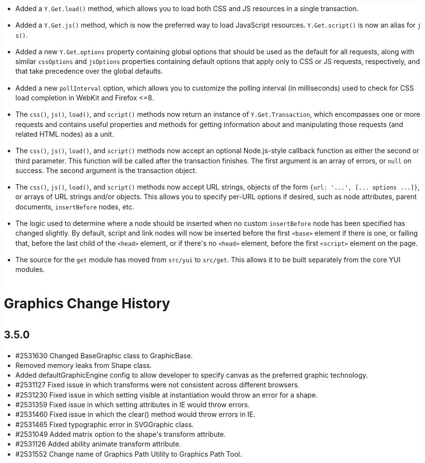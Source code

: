 * Added a `Y.Get.load()` method, which allows you to load both CSS and JS
  resources in a single transaction.

* Added a `Y.Get.js()` method, which is now the preferred way to load JavaScript
  resources. `Y.Get.script()` is now an alias for `js()`.

* Added a new `Y.Get.options` property containing global options that should be
  used as the default for all requests, along with similar `cssOptions` and
  `jsOptions` properties containing default options that apply only to CSS or
  JS requests, respectively, and that take precedence over the global defaults.

* Added a new `pollInterval` option, which allows you to customize the polling
  interval (in milliseconds) used to check for CSS load completion in WebKit and
  Firefox <=8.

* The `css()`, `js()`, `load()`, and `script()` methods now return an instance
  of `Y.Get.Transaction`, which encompasses one or more requests and contains
  useful properties and methods for getting information about and manipulating
  those requests (and related HTML nodes) as a unit.

* The `css()`, `js()`, `load()`, and `script()` methods now accept an optional
  Node.js-style callback function as either the second or third parameter. This
  function will be called after the transaction finishes. The first argument
  is an array of errors, or `null` on success. The second argument is the
  transaction object.

* The `css()`, `js()`, `load()`, and `script()` methods now accept URL strings,
  objects of the form `{url: '...', [... options ...]}`, or arrays of URL
  strings and/or objects. This allows you to specify per-URL options if desired,
  such as node attributes, parent documents, `insertBefore` nodes, etc.

* The logic used to determine where a node should be inserted when no custom
  `insertBefore` node has been specified has changed slightly. By default,
  script and link nodes will now be inserted before the first `<base>` element
  if there is one, or failing that, before the last child of the `<head>`
  element, or if there's no `<head>` element, before the first `<script>`
  element on the page.

* The source for the `get` module has moved from `src/yui` to `src/get`. This
  allows it to be built separately from the core YUI modules.



Graphics Change History
=======================

3.5.0
-----
  * #2531630 Changed BaseGraphic class to GraphicBase.
  * Removed memory leaks from Shape class. 
  * Added defaultGraphicEngine config to allow developer to specify canvas as the preferred graphic technology. 
  * #2531127 Fixed issue in which transforms were not consistent across different browsers.
  * #2531230 Fixed issue in which setting visible at instantiation would throw an error for a shape.
  * #2531359 Fixed issue in which setting attributes in IE would throw errors.
  * #2531460 Fixed issue in which the clear() method would throw errors in IE.
  * #2531465 Fixed typographic error in SVGGraphic class.
  * #2531049 Added matrix option to the shape's transform attribute.
  * #2531126 Added ability animate transform attribute.
  * #2531552 Change name of Graphics Path Utility to Graphics Path Tool.
